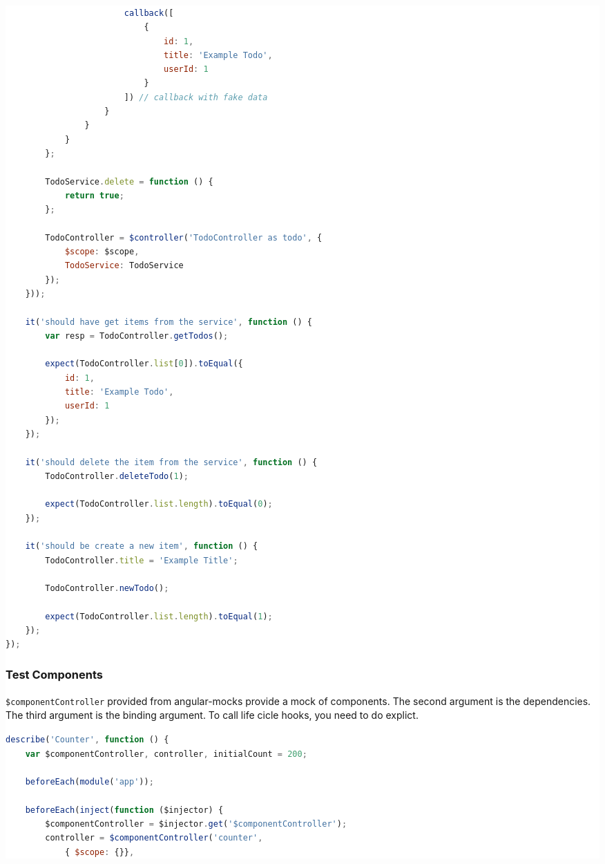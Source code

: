 ```javascript
						callback([
							{
								id: 1,
								title: 'Example Todo',
								userId: 1
							}
						]) // callback with fake data
					}
				}
			}
		};

		TodoService.delete = function () {
			return true;
		};

		TodoController = $controller('TodoController as todo', {
			$scope: $scope,
			TodoService: TodoService
		});
	}));

	it('should have get items from the service', function () {
		var resp = TodoController.getTodos();

		expect(TodoController.list[0]).toEqual({
			id: 1,
			title: 'Example Todo',
			userId: 1
		});
	});

	it('should delete the item from the service', function () {
		TodoController.deleteTodo(1);

		expect(TodoController.list.length).toEqual(0);
	});

	it('should be create a new item', function () {
		TodoController.title = 'Example Title';

		TodoController.newTodo();

		expect(TodoController.list.length).toEqual(1);
	});
});

``` 

### Test Components
`$componentController` provided from angular-mocks provide a mock of components. The second argument is the dependencies. The third argument is the binding argument. To call life cicle hooks, you need to do explict.
```javascript
describe('Counter', function () {
	var $componentController, controller, initialCount = 200;

	beforeEach(module('app'));

	beforeEach(inject(function ($injector) {
		$componentController = $injector.get('$componentController');
		controller = $componentController('counter',
			{ $scope: {}},
```